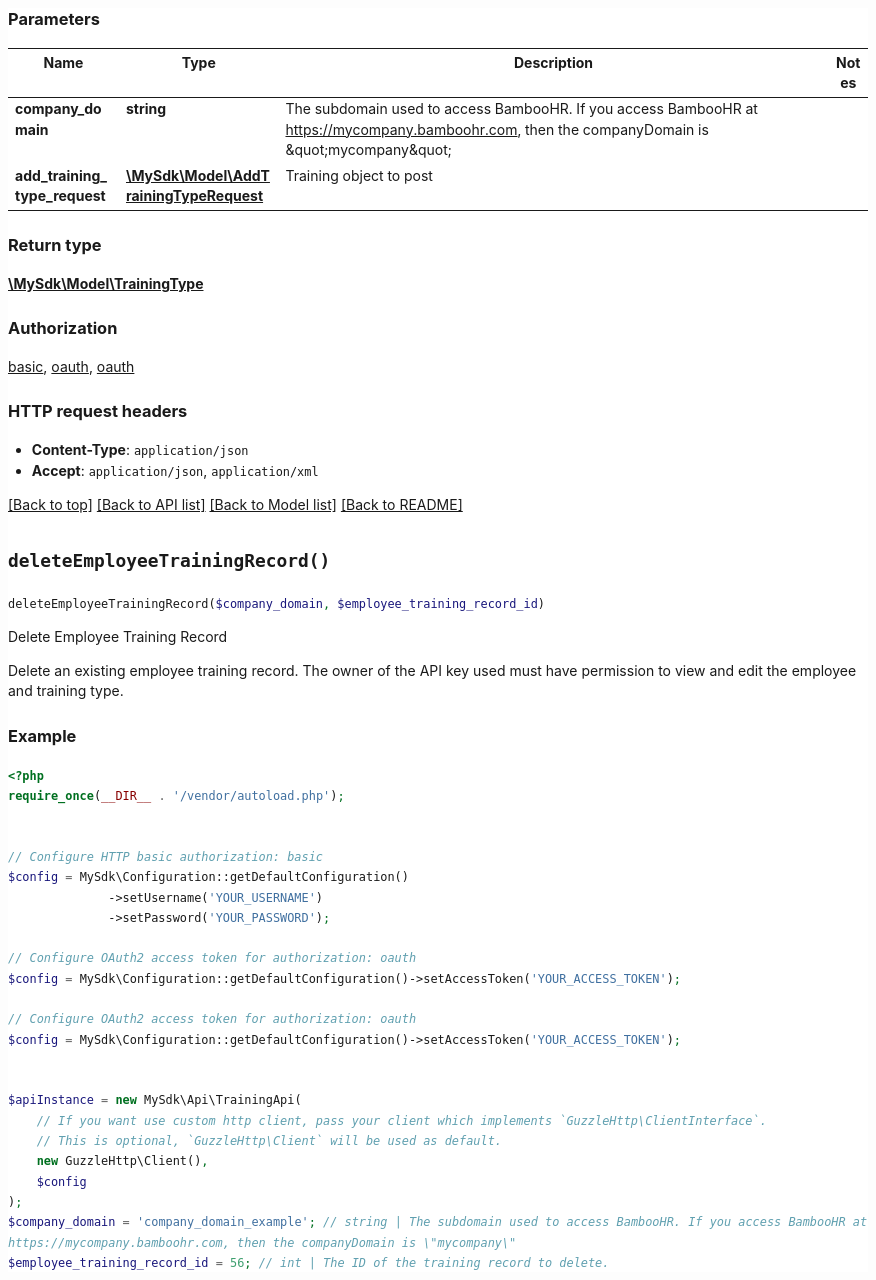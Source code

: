### Parameters

| Name | Type | Description  | Notes |
| ------------- | ------------- | ------------- | ------------- |
| **company_domain** | **string**| The subdomain used to access BambooHR. If you access BambooHR at https://mycompany.bamboohr.com, then the companyDomain is \&quot;mycompany\&quot; | |
| **add_training_type_request** | [**\MySdk\Model\AddTrainingTypeRequest**](../Model/AddTrainingTypeRequest.md)| Training object to post | |

### Return type

[**\MySdk\Model\TrainingType**](../Model/TrainingType.md)

### Authorization

[basic](../../README.md#basic), [oauth](../../README.md#oauth), [oauth](../../README.md#oauth)

### HTTP request headers

- **Content-Type**: `application/json`
- **Accept**: `application/json`, `application/xml`

[[Back to top]](#) [[Back to API list]](../../README.md#endpoints)
[[Back to Model list]](../../README.md#models)
[[Back to README]](../../README.md)

## `deleteEmployeeTrainingRecord()`

```php
deleteEmployeeTrainingRecord($company_domain, $employee_training_record_id)
```

Delete Employee Training Record

Delete an existing employee training record. The owner of the API key used must have permission to view and edit the employee and training type.

### Example

```php
<?php
require_once(__DIR__ . '/vendor/autoload.php');


// Configure HTTP basic authorization: basic
$config = MySdk\Configuration::getDefaultConfiguration()
              ->setUsername('YOUR_USERNAME')
              ->setPassword('YOUR_PASSWORD');

// Configure OAuth2 access token for authorization: oauth
$config = MySdk\Configuration::getDefaultConfiguration()->setAccessToken('YOUR_ACCESS_TOKEN');

// Configure OAuth2 access token for authorization: oauth
$config = MySdk\Configuration::getDefaultConfiguration()->setAccessToken('YOUR_ACCESS_TOKEN');


$apiInstance = new MySdk\Api\TrainingApi(
    // If you want use custom http client, pass your client which implements `GuzzleHttp\ClientInterface`.
    // This is optional, `GuzzleHttp\Client` will be used as default.
    new GuzzleHttp\Client(),
    $config
);
$company_domain = 'company_domain_example'; // string | The subdomain used to access BambooHR. If you access BambooHR at https://mycompany.bamboohr.com, then the companyDomain is \"mycompany\"
$employee_training_record_id = 56; // int | The ID of the training record to delete.

```